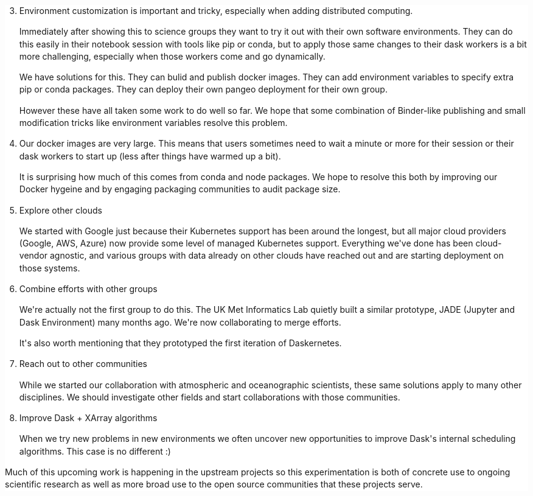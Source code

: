 3.  Environment customization is important and tricky, especially when adding distributed computing.

    Immediately after showing this to science groups they want to try it out with their own software environments.
    They can do this easily in their notebook session with tools like pip or conda,
    but to apply those same changes to their dask workers is a bit more challenging,
    especially when those workers come and go dynamically.

    We have solutions for this.
    They can bulid and publish docker images.
    They can add environment variables to specify extra pip or conda packages.
    They can deploy their own pangeo deployment for their own group.

    However these have all taken some work to do well so far.
    We hope that some combination of Binder-like publishing and small modification tricks like environment variables resolve this problem.

4.  Our docker images are very large.
    This means that users sometimes need to wait a minute or more for their session or their dask workers to start up
    (less after things have warmed up a bit).

    It is surprising how much of this comes from conda and node packages.
    We hope to resolve this both by improving our Docker hygeine
    and by engaging packaging communities to audit package size.

5.  Explore other clouds

    We started with Google just because their Kubernetes support has been around the longest,
    but all major cloud providers (Google, AWS, Azure) now provide some level of managed Kubernetes support.
    Everything we've done has been cloud-vendor agnostic, and various groups with data already on other clouds have reached out and are starting deployment on those systems.

6.  Combine efforts with other groups

    We're actually not the first group to do this.
    The UK Met Informatics Lab quietly built a similar prototype, JADE (Jupyter and Dask Environment) many months ago.
    We're now collaborating to merge efforts.

    It's also worth mentioning that they prototyped the first iteration of Daskernetes.

8.  Reach out to other communities

    While we started our collaboration with atmospheric and oceanographic scientists,
    these same solutions apply to many other disciplines.
    We should investigate other fields and start collaborations with those communities.

7.  Improve Dask + XArray algorithms

    When we try new problems in new environments we often uncover new opportunities to improve Dask's internal scheduling algorithms.
    This case is no different :)

Much of this upcoming work is happening in the upstream projects
so this experimentation is both of concrete use to ongoing scientific research
as well as more broad use to the open source communities that these projects serve.
